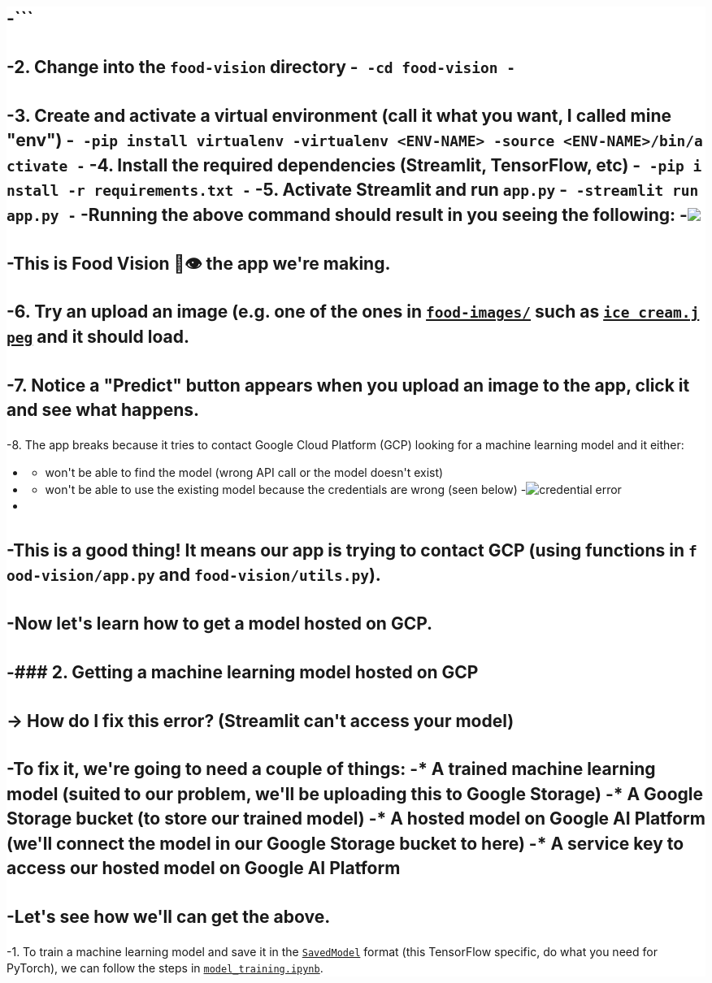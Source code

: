 -```
-
-2. Change into the `food-vision` directory
-```
-cd food-vision
-```
-
-3. Create and activate a virtual environment (call it what you want, I called mine "env")
-```
-pip install virtualenv
-virtualenv <ENV-NAME>
-source <ENV-NAME>/bin/activate
-```
-4. Install the required dependencies (Streamlit, TensorFlow, etc)
-```
-pip install -r requirements.txt
-```
-5. Activate Streamlit and run `app.py`
-```
-streamlit run app.py
-``` 
-Running the above command should result in you seeing the following:
-![](https://raw.githubusercontent.com/mrdbourke/cs329s-ml-deployment-tutorial/main/images/streamlit-app-what-you-should-see.png)
-
-This is Food Vision 🍔👁 the app we're making.
-
-6. Try an upload an image (e.g. one of the ones in [`food-images/`](https://github.com/mrdbourke/cs329s-ml-deployment-tutorial/tree/main/food-images) such as [`ice_cream.jpeg`](https://github.com/mrdbourke/cs329s-ml-deployment-tutorial/blob/main/food-images/ice_cream.jpeg) and it should load.
-
-7. Notice a "Predict" button appears when you upload an image to the app, click it and see what happens.
-
-8. The app breaks because it tries to contact Google Cloud Platform (GCP) looking for a machine learning model and it either:
- * won't be able to find the model (wrong API call or the model doesn't exist)
- * won't be able to use the existing model because the credentials are wrong (seen below)
-![credential error](https://raw.githubusercontent.com/mrdbourke/cs329s-ml-deployment-tutorial/main/images/streamlit-app-first-error-youll-run-into.png)
- 
-This is a good thing! It means our app is trying to contact GCP (using functions in `food-vision/app.py` and `food-vision/utils.py`). 
-
-Now let's learn how to get a model hosted on GCP.
-
-### 2. Getting a machine learning model hosted on GCP
- 
-> How do I fix this error? (Streamlit can't access your model) 
-
-To fix it, we're going to need a couple of things:
-* A trained machine learning model (suited to our problem, we'll be uploading this to Google Storage)
-* A Google Storage bucket (to store our trained model)
-* A hosted model on Google AI Platform (we'll connect the model in our Google Storage bucket to here)
-* A service key to access our hosted model on Google AI Platform
-
-Let's see how we'll can get the above.
-
-1. To train a machine learning model and save it in the [`SavedModel`](https://www.tensorflow.org/guide/saved_model) format (this TensorFlow specific, do what you need for PyTorch), we can follow the steps in [`model_training.ipynb`](https://github.com/mrdbourke/cs329s-ml-deployment-tutorial/blob/main/model_training.ipynb).